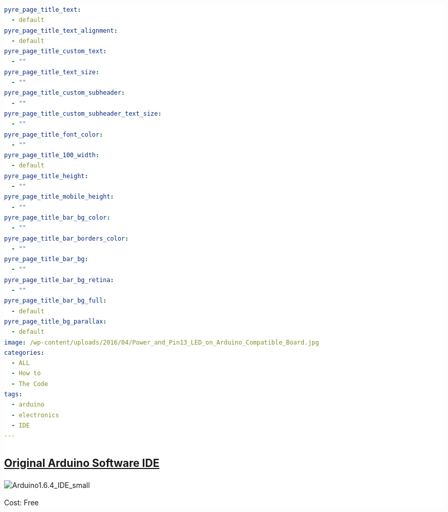 ```yaml
pyre_page_title_text:
  - default
pyre_page_title_text_alignment:
  - default
pyre_page_title_custom_text:
  - ""
pyre_page_title_text_size:
  - ""
pyre_page_title_custom_subheader:
  - ""
pyre_page_title_custom_subheader_text_size:
  - ""
pyre_page_title_font_color:
  - ""
pyre_page_title_100_width:
  - default
pyre_page_title_height:
  - ""
pyre_page_title_mobile_height:
  - ""
pyre_page_title_bar_bg_color:
  - ""
pyre_page_title_bar_borders_color:
  - ""
pyre_page_title_bar_bg:
  - ""
pyre_page_title_bar_bg_retina:
  - ""
pyre_page_title_bar_bg_full:
  - default
pyre_page_title_bg_parallax:
  - default
image: /wp-content/uploads/2016/04/Power_and_Pin13_LED_on_Arduino_Compatible_Board.jpg
categories:
  - ALL
  - How to
  - The Code
tags:
  - arduino
  - electronics
  - IDE
---
```

## [Original Arduino Software IDE](https://www.arduino.cc/en/Main/Software)

<img class="aligncenter wp-image-1742" src="https://codeandunicorns.com/wp-content/uploads/2016/04/Arduino1.6.4_IDE_small.png" alt="Arduino1.6.4_IDE_small" width="593" height="522" srcset="https://codeandunicorns.com/wp-content/uploads/2016/04/Arduino1.6.4_IDE_small-300x264.png 300w, https://codeandunicorns.com/wp-content/uploads/2016/04/Arduino1.6.4_IDE_small.png 593w" sizes="(max-width: 593px) 100vw, 593px" /> 

Cost: Free
